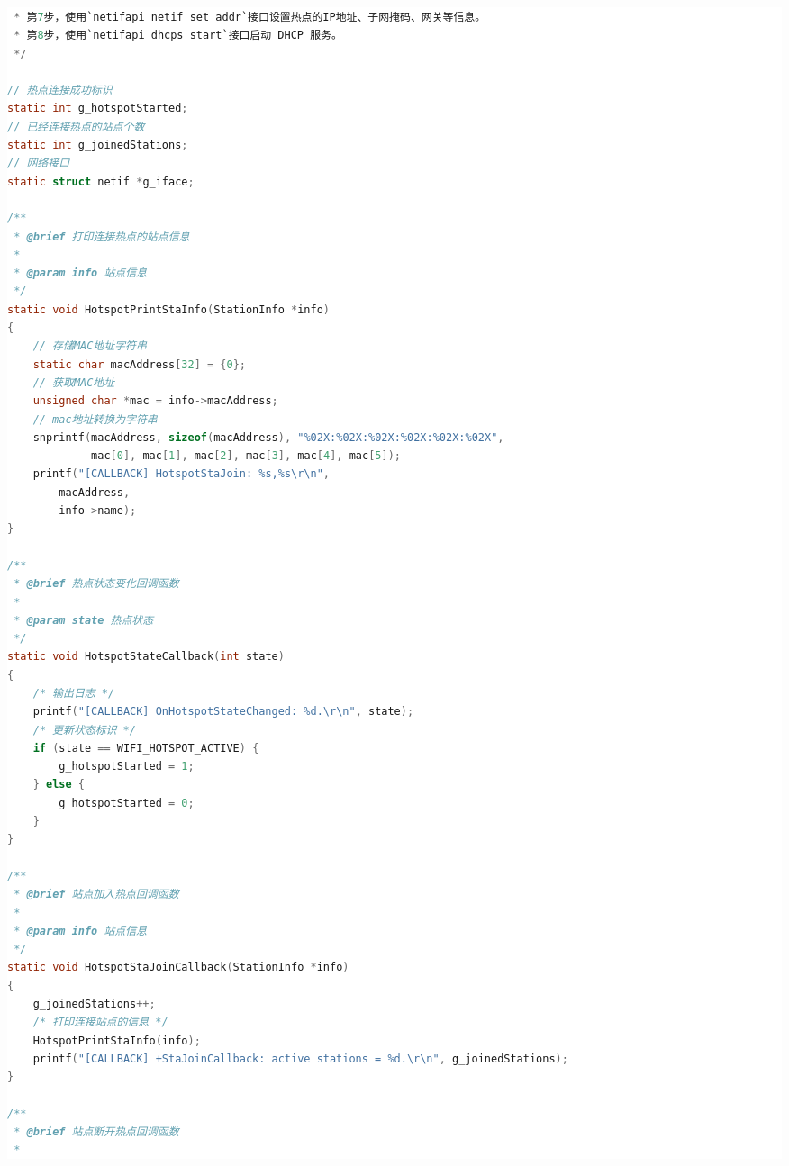 ```C
 * 第7步，使用`netifapi_netif_set_addr`接口设置热点的IP地址、子网掩码、网关等信息。
 * 第8步，使用`netifapi_dhcps_start`接口启动 DHCP 服务。
 */

// 热点连接成功标识
static int g_hotspotStarted;
// 已经连接热点的站点个数
static int g_joinedStations;
// 网络接口
static struct netif *g_iface;

/**
 * @brief 打印连接热点的站点信息
 * 
 * @param info 站点信息
 */
static void HotspotPrintStaInfo(StationInfo *info)
{
    // 存储MAC地址字符串
    static char macAddress[32] = {0};
    // 获取MAC地址
    unsigned char *mac = info->macAddress;
    // mac地址转换为字符串
    snprintf(macAddress, sizeof(macAddress), "%02X:%02X:%02X:%02X:%02X:%02X",
             mac[0], mac[1], mac[2], mac[3], mac[4], mac[5]);
    printf("[CALLBACK] HotspotStaJoin: %s,%s\r\n",
        macAddress,
        info->name);
}

/**
 * @brief 热点状态变化回调函数
 * 
 * @param state 热点状态
 */
static void HotspotStateCallback(int state)
{
    /* 输出日志 */
    printf("[CALLBACK] OnHotspotStateChanged: %d.\r\n", state);
    /* 更新状态标识 */
    if (state == WIFI_HOTSPOT_ACTIVE) {
        g_hotspotStarted = 1;
    } else {
        g_hotspotStarted = 0;
    }
}

/**
 * @brief 站点加入热点回调函数
 * 
 * @param info 站点信息
 */
static void HotspotStaJoinCallback(StationInfo *info)
{
    g_joinedStations++;
    /* 打印连接站点的信息 */
    HotspotPrintStaInfo(info);
    printf("[CALLBACK] +StaJoinCallback: active stations = %d.\r\n", g_joinedStations);
}

/**
 * @brief 站点断开热点回调函数
 * 
```